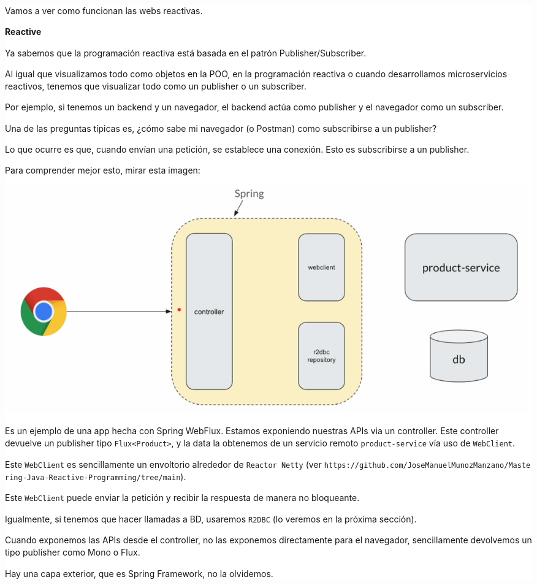 Vamos a ver como funcionan las webs reactivas.

**Reactive**

Ya sabemos que la programación reactiva está basada en el patrón Publisher/Subscriber.

Al igual que visualizamos todo como objetos en la POO, en la programación reactiva o cuando desarrollamos microservicios reactivos, tenemos que visualizar todo como un publisher o un subscriber.

Por ejemplo, si tenemos un backend y un navegador, el backend actúa como publisher y el navegador como un subscriber.

Una de las preguntas típicas es, ¿cómo sabe mi navegador (o Postman) como subscribirse a un publisher?

Lo que ocurre es que, cuando envían una petición, se establece una conexión. Esto es subscribirse a un publisher.

Para comprender mejor esto, mirar esta imagen:

![alt Publisher/Subscriber](./images/04-Publisher-Subscriber.png)

Es un ejemplo de una app hecha con Spring WebFlux. Estamos exponiendo nuestras APIs via un controller. Este controller devuelve un publisher tipo `Flux<Product>`, y la data la obtenemos de un servicio remoto `product-service` vía uso de `WebClient`.

Este `WebClient` es sencillamente un envoltorio alrededor de `Reactor Netty` (ver `https://github.com/JoseManuelMunozManzano/Mastering-Java-Reactive-Programming/tree/main`).

Este `WebClient` puede enviar la petición y recibir la respuesta de manera no bloqueante.

Igualmente, si tenemos que hacer llamadas a BD, usaremos `R2DBC` (lo veremos en la próxima sección).

Cuando exponemos las APIs desde el controller, no las exponemos directamente para el navegador, sencillamente devolvemos un tipo publisher como Mono o Flux.

Hay una capa exterior, que es Spring Framework, no la olvidemos.
